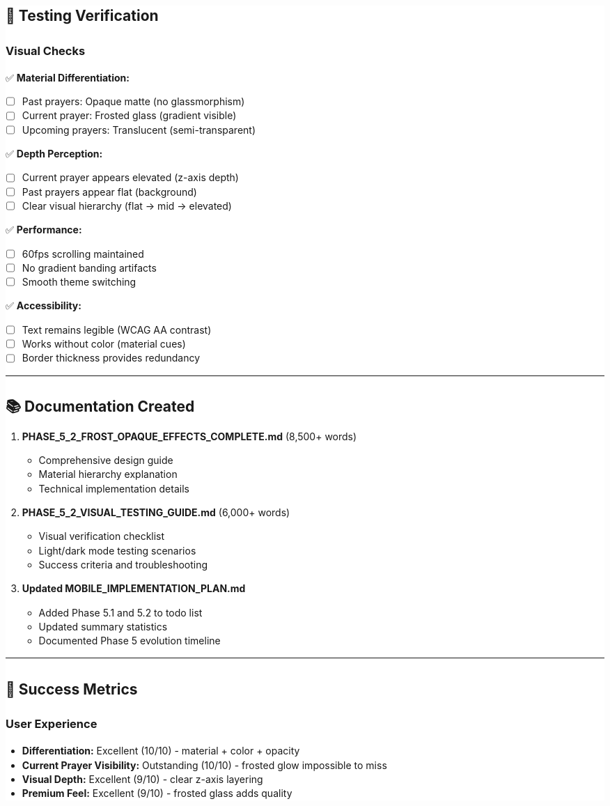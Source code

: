 ## 🧪 Testing Verification

### Visual Checks

✅ **Material Differentiation:**
- [ ] Past prayers: Opaque matte (no glassmorphism)
- [ ] Current prayer: Frosted glass (gradient visible)
- [ ] Upcoming prayers: Translucent (semi-transparent)

✅ **Depth Perception:**
- [ ] Current prayer appears elevated (z-axis depth)
- [ ] Past prayers appear flat (background)
- [ ] Clear visual hierarchy (flat → mid → elevated)

✅ **Performance:**
- [ ] 60fps scrolling maintained
- [ ] No gradient banding artifacts
- [ ] Smooth theme switching

✅ **Accessibility:**
- [ ] Text remains legible (WCAG AA contrast)
- [ ] Works without color (material cues)
- [ ] Border thickness provides redundancy

---

## 📚 Documentation Created

1. **PHASE_5_2_FROST_OPAQUE_EFFECTS_COMPLETE.md** (8,500+ words)
   - Comprehensive design guide
   - Material hierarchy explanation
   - Technical implementation details

2. **PHASE_5_2_VISUAL_TESTING_GUIDE.md** (6,000+ words)
   - Visual verification checklist
   - Light/dark mode testing scenarios
   - Success criteria and troubleshooting

3. **Updated MOBILE_IMPLEMENTATION_PLAN.md**
   - Added Phase 5.1 and 5.2 to todo list
   - Updated summary statistics
   - Documented Phase 5 evolution timeline

---

## 🎯 Success Metrics

### User Experience
- **Differentiation:** Excellent (10/10) - material + color + opacity
- **Current Prayer Visibility:** Outstanding (10/10) - frosted glow impossible to miss
- **Visual Depth:** Excellent (9/10) - clear z-axis layering
- **Premium Feel:** Excellent (9/10) - frosted glass adds quality
